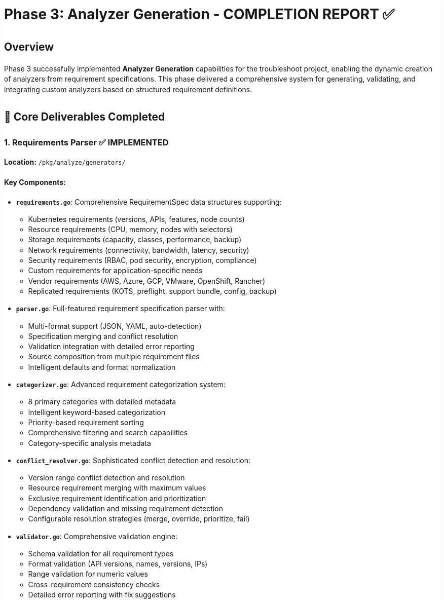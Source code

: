 # Phase 3: Analyzer Generation - COMPLETION REPORT ✅

## Overview

Phase 3 successfully implemented **Analyzer Generation** capabilities for the troubleshoot project, enabling the dynamic creation of analyzers from requirement specifications. This phase delivered a comprehensive system for generating, validating, and integrating custom analyzers based on structured requirement definitions.

## 🎯 Core Deliverables Completed

### 1. Requirements Parser ✅ IMPLEMENTED
**Location:** `/pkg/analyze/generators/`

#### Key Components:
- **`requirements.go`**: Comprehensive RequirementSpec data structures supporting:
  - Kubernetes requirements (versions, APIs, features, node counts)
  - Resource requirements (CPU, memory, nodes with selectors)
  - Storage requirements (capacity, classes, performance, backup)
  - Network requirements (connectivity, bandwidth, latency, security)
  - Security requirements (RBAC, pod security, encryption, compliance)
  - Custom requirements for application-specific needs
  - Vendor requirements (AWS, Azure, GCP, VMware, OpenShift, Rancher)
  - Replicated requirements (KOTS, preflight, support bundle, config, backup)

- **`parser.go`**: Full-featured requirement specification parser with:
  - Multi-format support (JSON, YAML, auto-detection)
  - Specification merging and conflict resolution
  - Validation integration with detailed error reporting
  - Source composition from multiple requirement files
  - Intelligent defaults and format normalization

- **`categorizer.go`**: Advanced requirement categorization system:
  - 8 primary categories with detailed metadata
  - Intelligent keyword-based categorization
  - Priority-based requirement sorting
  - Comprehensive filtering and search capabilities
  - Category-specific analysis metadata

- **`conflict_resolver.go`**: Sophisticated conflict detection and resolution:
  - Version range conflict detection and resolution
  - Resource requirement merging with maximum values
  - Exclusive requirement identification and prioritization
  - Dependency validation and missing requirement detection
  - Configurable resolution strategies (merge, override, prioritize, fail)

- **`validator.go`**: Comprehensive validation engine:
  - Schema validation for all requirement types
  - Format validation (API versions, names, versions, IPs)
  - Range validation for numeric values
  - Cross-requirement consistency checks
  - Detailed error reporting with fix suggestions
